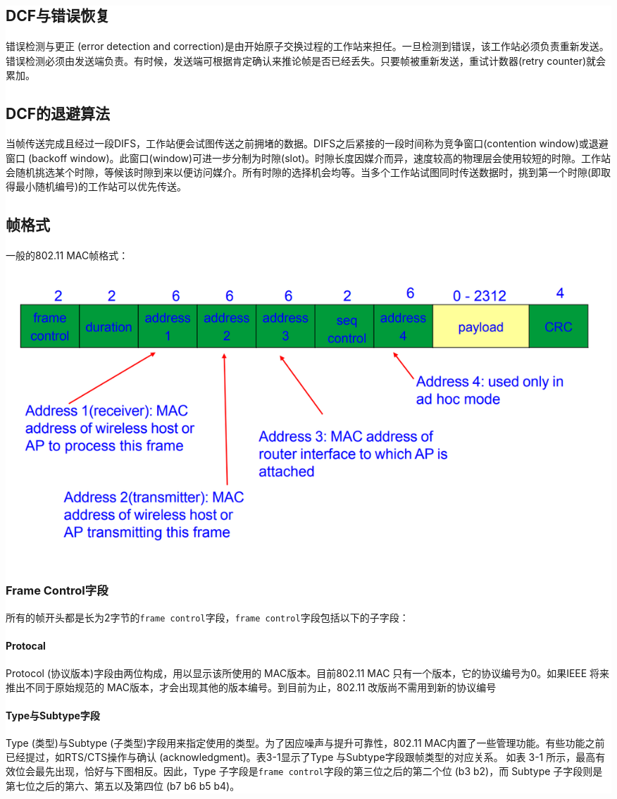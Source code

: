 ## DCF与错误恢复

错误检测与更正 (error detection and correction)是由开始原子交换过程的工作站来担任。一旦检测到错误，该工作站必须负责重新发送。错误检测必须由发送端负责。有时候，发送端可根据肯定确认来推论帧是否已经丢失。只要帧被重新发送，重试计数器(retry counter)就会累加。

## DCF的退避算法

当帧传送完成且经过一段DIFS，工作站便会试图传送之前拥堵的数据。DIFS之后紧接的一段时间称为竞争窗口(contention window)或退避窗口 (backoff window)。此窗口(window)可进一步分制为时隙(slot)。时隙长度因媒介而异，速度较高的物理层会使用较短的时隙。工作站会随机挑选某个时隙，等候该时隙到来以便访问媒介。所有时隙的选择机会均等。当多个工作站试图同时传送数据时，挑到第一个时隙(即取得最小随机编号)的工作站可以优先传送。

## 帧格式

一般的802.11 MAC帧格式：

![image-20230918224253271](./image/image-20230918224253271.png)

### Frame Control字段

所有的帧开头都是长为2字节的`frame control`字段，`frame control`字段包括以下的子字段：

#### Protocal

Protocol (协议版本)字段由两位构成，用以显示该所使用的 MAC版本。目前802.11 MAC 只有一个版本，它的协议编号为0。如果IEEE 将来推出不同于原始规范的 MAC版本，才会出现其他的版本编号。到目前为止，802.11 改版尚不需用到新的协议编号

#### Type与Subtype字段

Type (类型)与Subtype (子类型)字段用来指定使用的类型。为了因应噪声与提升可靠性，802.11 MAC内置了一些管理功能。有些功能之前已经提过，如RTS/CTS操作与确认 (acknowledgment)。表3-1显示了Type 与Subtype字段跟帧类型的对应关系。
如表 3-1 所示，最高有效位会最先出现，恰好与下图相反。因此，Type 子字段是`frame control`字段的第三位之后的第二个位 (b3 b2)，而 Subtype 子字段则是第七位之后的第六、第五以及第四位 (b7 b6 b5 b4)。
